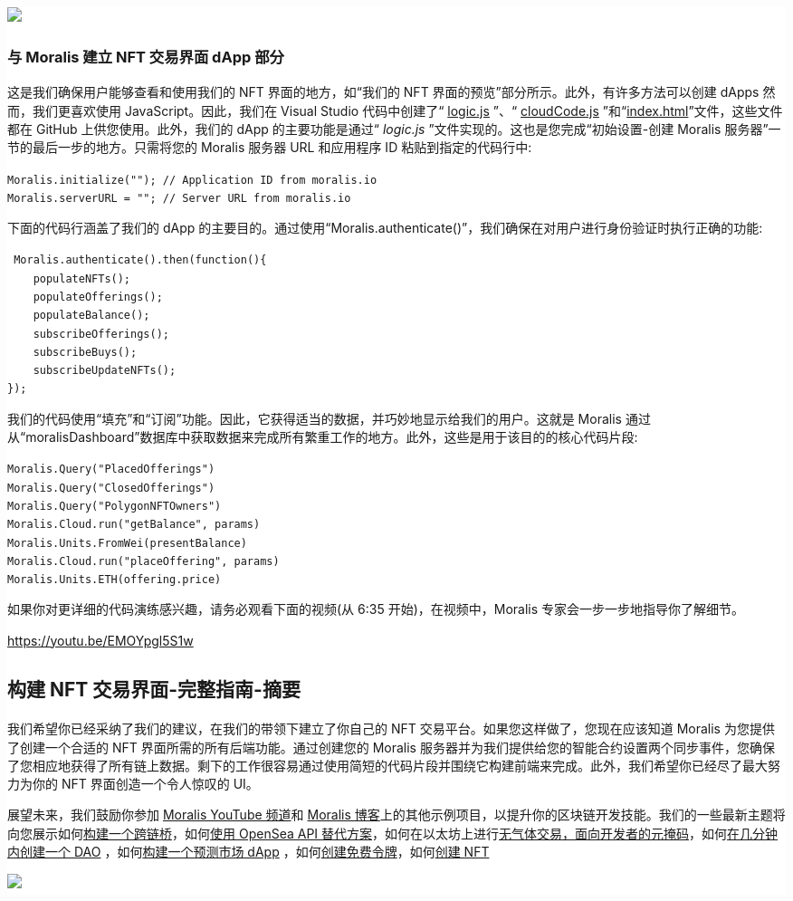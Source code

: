 ![](../Images/9a41b6b1aa97072855e4a3c0b0a8442b.png)

### 与 Moralis 建立 NFT 交易界面 dApp 部分

这是我们确保用户能够查看和使用我们的 NFT 界面的地方，如“我们的 NFT 界面的预览”部分所示。此外，有许多方法可以创建 dApps 然而，我们更喜欢使用 JavaScript。因此，我们在 Visual Studio 代码中创建了“ [logic.js](https://github.com/DanielMoralisSamples/25_NFT_MARKET_PLACE/blob/master/static/logic.js) ”、“ [cloudCode.js](https://github.com/DanielMoralisSamples/25_NFT_MARKET_PLACE/blob/master/moralis_cloud_code/cloudCode.js) ”和“[index.html](https://github.com/DanielMoralisSamples/25_NFT_MARKET_PLACE/blob/master/index.html)”文件，这些文件都在 GitHub 上供您使用。此外，我们的 dApp 的主要功能是通过“ *logic.js* ”文件实现的。这也是您完成“初始设置-创建 Moralis 服务器”一节的最后一步的地方。只需将您的 Moralis 服务器 URL 和应用程序 ID 粘贴到指定的代码行中:

```
Moralis.initialize(""); // Application ID from moralis.io
Moralis.serverURL = ""; // Server URL from moralis.io
```

下面的代码行涵盖了我们的 dApp 的主要目的。通过使用“Moralis.authenticate()”，我们确保在对用户进行身份验证时执行正确的功能:

```
 Moralis.authenticate().then(function(){
    populateNFTs();
    populateOfferings();
    populateBalance();
    subscribeOfferings();
    subscribeBuys();
    subscribeUpdateNFTs();
});
```

我们的代码使用“填充”和“订阅”功能。因此，它获得适当的数据，并巧妙地显示给我们的用户。这就是 Moralis 通过从“moralisDashboard”数据库中获取数据来完成所有繁重工作的地方。此外，这些是用于该目的的核心代码片段:

```
Moralis.Query("PlacedOfferings")
Moralis.Query("ClosedOfferings")
Moralis.Query("PolygonNFTOwners")
Moralis.Cloud.run("getBalance", params)
Moralis.Units.FromWei(presentBalance)
Moralis.Cloud.run("placeOffering", params)
Moralis.Units.ETH(offering.price)
```

如果你对更详细的代码演练感兴趣，请务必观看下面的视频(从 6:35 开始)，在视频中，Moralis 专家会一步一步地指导你了解细节。

https://youtu.be/EMOYpgl5S1w

## 构建 NFT 交易界面-完整指南-摘要

我们希望你已经采纳了我们的建议，在我们的带领下建立了你自己的 NFT 交易平台。如果您这样做了，您现在应该知道 Moralis 为您提供了创建一个合适的 NFT 界面所需的所有后端功能。通过创建您的 Moralis 服务器并为我们提供给您的智能合约设置两个同步事件，您确保了您相应地获得了所有链上数据。剩下的工作很容易通过使用简短的代码片段并围绕它构建前端来完成。此外，我们希望你已经尽了最大努力为你的 NFT 界面创造一个令人惊叹的 UI。

展望未来，我们鼓励你参加 [Moralis YouTube 频道](https://www.youtube.com/c/MoralisWeb3)和 [Moralis 博客](https://moralis.io/blog/)上的其他示例项目，以提升你的区块链开发技能。我们的一些最新主题将向您展示如何[构建一个跨链桥](https://moralis.io/how-to-build-a-cross-chain-bridge/)，如何[使用 OpenSea API 替代方案](https://moralis.io/opensea-api-alternative-list-nfts-with-this-opensea-plugin/)，如何在以太坊上进行[无气体交易，面向开发者的](https://moralis.io/how-to-do-gasless-transactions-on-ethereum/)[元掩码](https://moralis.io/metamask-for-developers-how-to-launch-web3-apps-with-metamask/)，如何[在几分钟内创建一个 DAO](https://moralis.io/how-to-create-a-dao-in-10-minutes/) ，如何[构建一个预测市场 dApp](https://moralis.io/how-to-build-a-prediction-market-dapp/) ，如何[创建免费令牌](https://moralis.io/create-free-token-how-to-deploy-your-own-testnet-crypto-token-in-10-mins/)，如何[创建 NFT](https://moralis.io/create-nft-on-binance-smart-chain-full-guide/)

![](../Images/a35abcb67c9206384dafc6e65c207a8b.png)